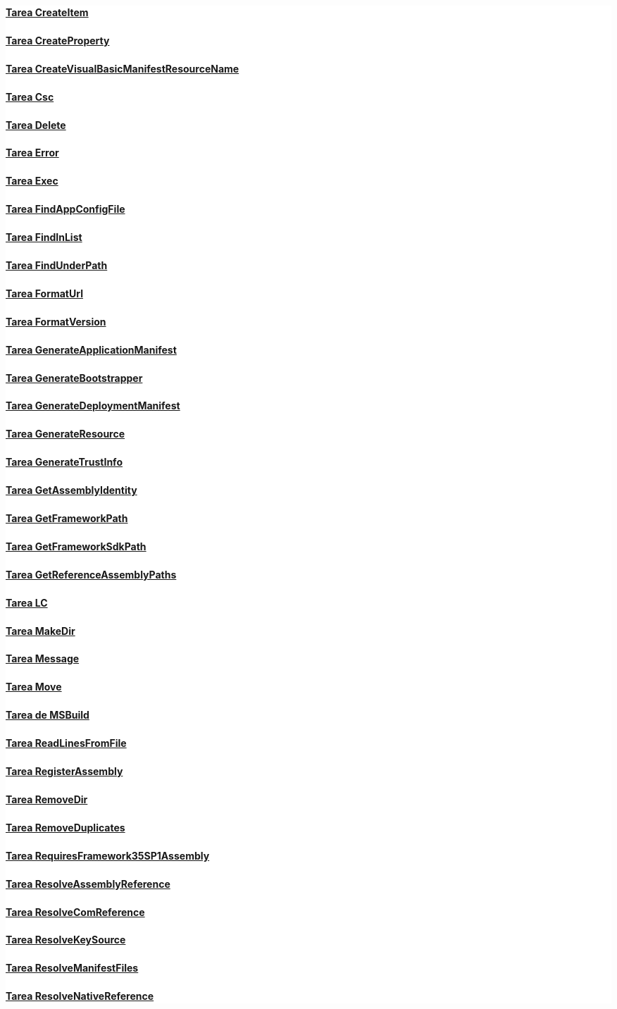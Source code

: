 #### [Tarea CreateItem](createitem-task.md)
#### [Tarea CreateProperty](createproperty-task.md)
#### [Tarea CreateVisualBasicManifestResourceName](createvisualbasicmanifestresourcename-task.md)
#### [Tarea Csc](csc-task.md)
#### [Tarea Delete](delete-task.md)
#### [Tarea Error](error-task.md)
#### [Tarea Exec](exec-task.md)
#### [Tarea FindAppConfigFile](findappconfigfile-task.md)
#### [Tarea FindInList](findinlist-task.md)
#### [Tarea FindUnderPath](findunderpath-task.md)
#### [Tarea FormatUrl](formaturl-task.md)
#### [Tarea FormatVersion](formatversion-task.md)
#### [Tarea GenerateApplicationManifest](generateapplicationmanifest-task.md)
#### [Tarea GenerateBootstrapper](generatebootstrapper-task.md)
#### [Tarea GenerateDeploymentManifest](generatedeploymentmanifest-task.md)
#### [Tarea GenerateResource](generateresource-task.md)
#### [Tarea GenerateTrustInfo](generatetrustinfo-task.md)
#### [Tarea GetAssemblyIdentity](getassemblyidentity-task.md)
#### [Tarea GetFrameworkPath](getframeworkpath-task.md)
#### [Tarea GetFrameworkSdkPath](getframeworksdkpath-task.md)
#### [Tarea GetReferenceAssemblyPaths](getreferenceassemblypaths-task.md)
#### [Tarea LC](lc-task.md)
#### [Tarea MakeDir](makedir-task.md)
#### [Tarea Message](message-task.md)
#### [Tarea Move](move-task.md)
#### [Tarea de MSBuild](msbuild-task.md)
#### [Tarea ReadLinesFromFile](readlinesfromfile-task.md)
#### [Tarea RegisterAssembly](registerassembly-task.md)
#### [Tarea RemoveDir](removedir-task.md)
#### [Tarea RemoveDuplicates](removeduplicates-task.md)
#### [Tarea RequiresFramework35SP1Assembly](requiresframework35sp1assembly-task.md)
#### [Tarea ResolveAssemblyReference](resolveassemblyreference-task.md)
#### [Tarea ResolveComReference](resolvecomreference-task.md)
#### [Tarea ResolveKeySource](resolvekeysource-task.md)
#### [Tarea ResolveManifestFiles](resolvemanifestfiles-task.md)
#### [Tarea ResolveNativeReference](resolvenativereference-task.md)